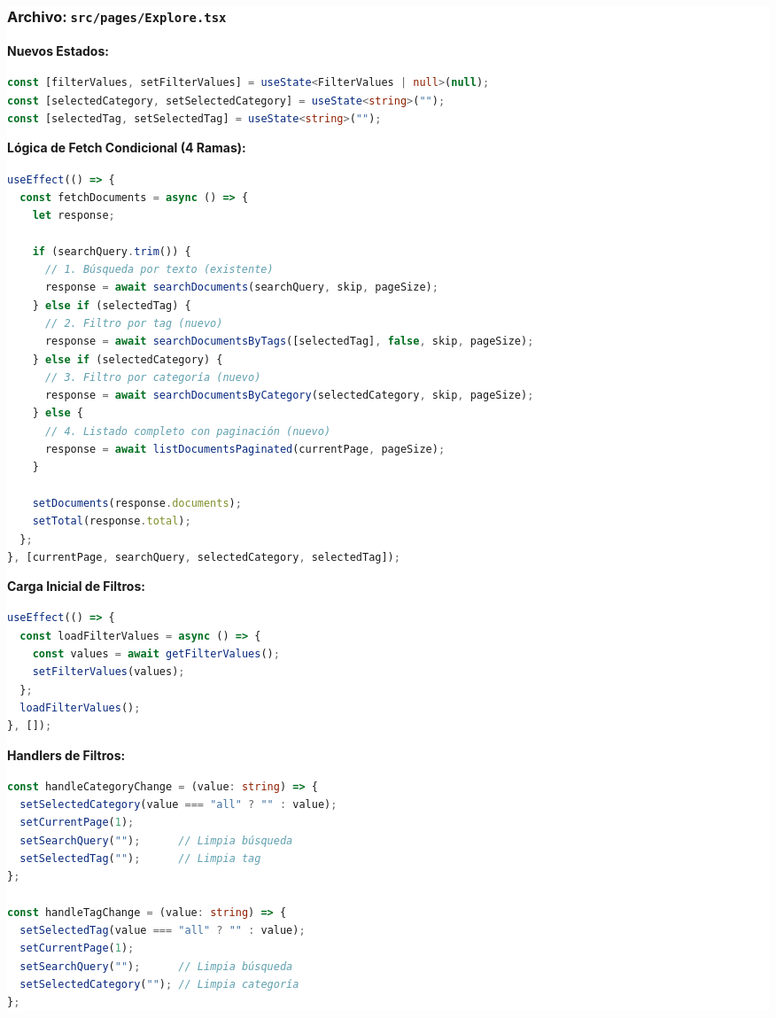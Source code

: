 ### Archivo: `src/pages/Explore.tsx`

**Nuevos Estados:**
```typescript
const [filterValues, setFilterValues] = useState<FilterValues | null>(null);
const [selectedCategory, setSelectedCategory] = useState<string>("");
const [selectedTag, setSelectedTag] = useState<string>("");
```

**Lógica de Fetch Condicional (4 Ramas):**
```typescript
useEffect(() => {
  const fetchDocuments = async () => {
    let response;
    
    if (searchQuery.trim()) {
      // 1. Búsqueda por texto (existente)
      response = await searchDocuments(searchQuery, skip, pageSize);
    } else if (selectedTag) {
      // 2. Filtro por tag (nuevo)
      response = await searchDocumentsByTags([selectedTag], false, skip, pageSize);
    } else if (selectedCategory) {
      // 3. Filtro por categoría (nuevo)
      response = await searchDocumentsByCategory(selectedCategory, skip, pageSize);
    } else {
      // 4. Listado completo con paginación (nuevo)
      response = await listDocumentsPaginated(currentPage, pageSize);
    }
    
    setDocuments(response.documents);
    setTotal(response.total);
  };
}, [currentPage, searchQuery, selectedCategory, selectedTag]);
```

**Carga Inicial de Filtros:**
```typescript
useEffect(() => {
  const loadFilterValues = async () => {
    const values = await getFilterValues();
    setFilterValues(values);
  };
  loadFilterValues();
}, []);
```

**Handlers de Filtros:**
```typescript
const handleCategoryChange = (value: string) => {
  setSelectedCategory(value === "all" ? "" : value);
  setCurrentPage(1);
  setSearchQuery("");      // Limpia búsqueda
  setSelectedTag("");      // Limpia tag
};

const handleTagChange = (value: string) => {
  setSelectedTag(value === "all" ? "" : value);
  setCurrentPage(1);
  setSearchQuery("");      // Limpia búsqueda
  setSelectedCategory(""); // Limpia categoría
};
```
